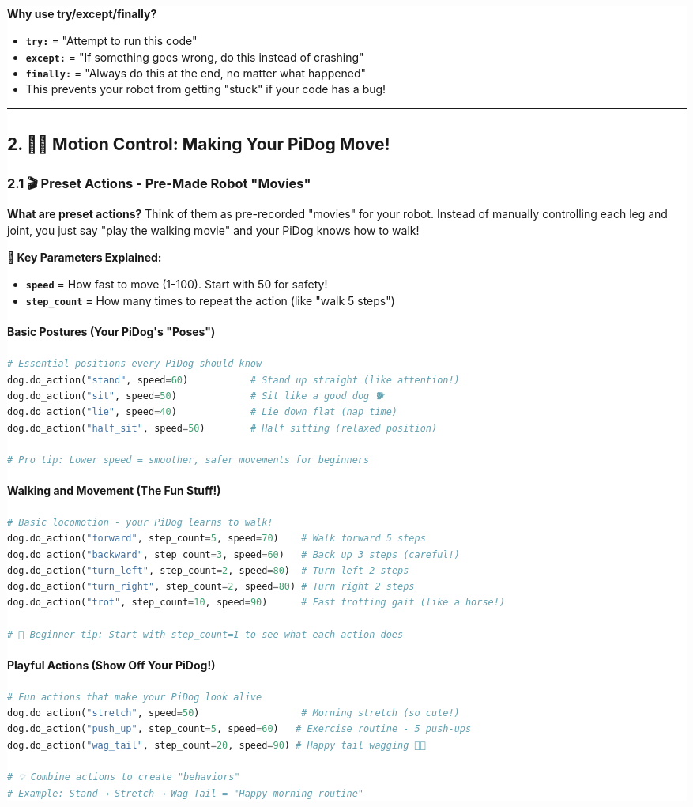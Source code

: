 **Why use try/except/finally?**
- **`try:`** = "Attempt to run this code"
- **`except:`** = "If something goes wrong, do this instead of crashing"
- **`finally:`** = "Always do this at the end, no matter what happened"
- This prevents your robot from getting "stuck" if your code has a bug!

---

## 2. 🏃‍♂️ Motion Control: Making Your PiDog Move!

### 2.1 🎬 Preset Actions - Pre-Made Robot "Movies"

**What are preset actions?** Think of them as pre-recorded "movies" for your robot. Instead of manually controlling each leg and joint, you just say "play the walking movie" and your PiDog knows how to walk!

**🔧 Key Parameters Explained:**
- **`speed`** = How fast to move (1-100). Start with 50 for safety!
- **`step_count`** = How many times to repeat the action (like "walk 5 steps")

#### Basic Postures (Your PiDog's "Poses")

```python
# Essential positions every PiDog should know
dog.do_action("stand", speed=60)           # Stand up straight (like attention!)
dog.do_action("sit", speed=50)             # Sit like a good dog 🐕
dog.do_action("lie", speed=40)             # Lie down flat (nap time)
dog.do_action("half_sit", speed=50)        # Half sitting (relaxed position)

# Pro tip: Lower speed = smoother, safer movements for beginners
```

#### Walking and Movement (The Fun Stuff!)

```python
# Basic locomotion - your PiDog learns to walk!
dog.do_action("forward", step_count=5, speed=70)    # Walk forward 5 steps
dog.do_action("backward", step_count=3, speed=60)   # Back up 3 steps (careful!)
dog.do_action("turn_left", step_count=2, speed=80)  # Turn left 2 steps
dog.do_action("turn_right", step_count=2, speed=80) # Turn right 2 steps
dog.do_action("trot", step_count=10, speed=90)      # Fast trotting gait (like a horse!)

# 🎯 Beginner tip: Start with step_count=1 to see what each action does
```

#### Playful Actions (Show Off Your PiDog!)

```python
# Fun actions that make your PiDog look alive
dog.do_action("stretch", speed=50)                  # Morning stretch (so cute!)
dog.do_action("push_up", step_count=5, speed=60)   # Exercise routine - 5 push-ups
dog.do_action("wag_tail", step_count=20, speed=90) # Happy tail wagging 🐕‍🦺

# 💡 Combine actions to create "behaviors"
# Example: Stand → Stretch → Wag Tail = "Happy morning routine"
```
